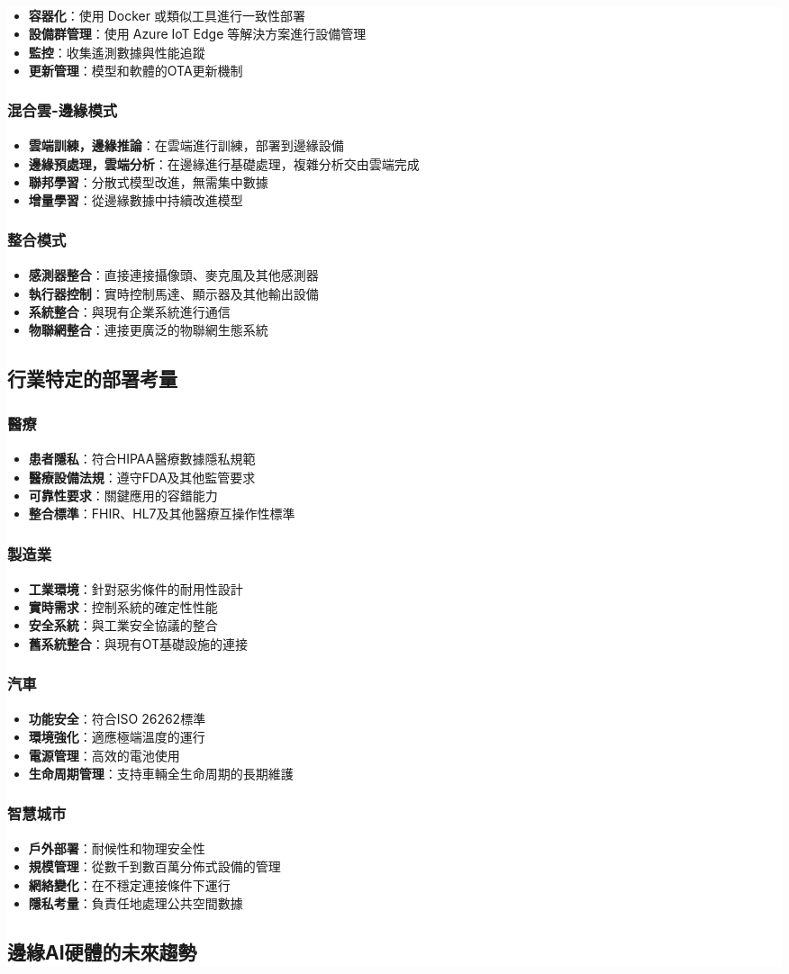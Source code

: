 - **容器化**：使用 Docker 或類似工具進行一致性部署
- **設備群管理**：使用 Azure IoT Edge 等解決方案進行設備管理
- **監控**：收集遙測數據與性能追蹤
- **更新管理**：模型和軟體的OTA更新機制

### 混合雲-邊緣模式

- **雲端訓練，邊緣推論**：在雲端進行訓練，部署到邊緣設備
- **邊緣預處理，雲端分析**：在邊緣進行基礎處理，複雜分析交由雲端完成
- **聯邦學習**：分散式模型改進，無需集中數據
- **增量學習**：從邊緣數據中持續改進模型

### 整合模式

- **感測器整合**：直接連接攝像頭、麥克風及其他感測器
- **執行器控制**：實時控制馬達、顯示器及其他輸出設備
- **系統整合**：與現有企業系統進行通信
- **物聯網整合**：連接更廣泛的物聯網生態系統

## 行業特定的部署考量

### 醫療

- **患者隱私**：符合HIPAA醫療數據隱私規範
- **醫療設備法規**：遵守FDA及其他監管要求
- **可靠性要求**：關鍵應用的容錯能力
- **整合標準**：FHIR、HL7及其他醫療互操作性標準

### 製造業

- **工業環境**：針對惡劣條件的耐用性設計
- **實時需求**：控制系統的確定性性能
- **安全系統**：與工業安全協議的整合
- **舊系統整合**：與現有OT基礎設施的連接

### 汽車

- **功能安全**：符合ISO 26262標準
- **環境強化**：適應極端溫度的運行
- **電源管理**：高效的電池使用
- **生命周期管理**：支持車輛全生命周期的長期維護

### 智慧城市

- **戶外部署**：耐候性和物理安全性
- **規模管理**：從數千到數百萬分佈式設備的管理
- **網絡變化**：在不穩定連接條件下運行
- **隱私考量**：負責任地處理公共空間數據

## 邊緣AI硬體的未來趨勢
